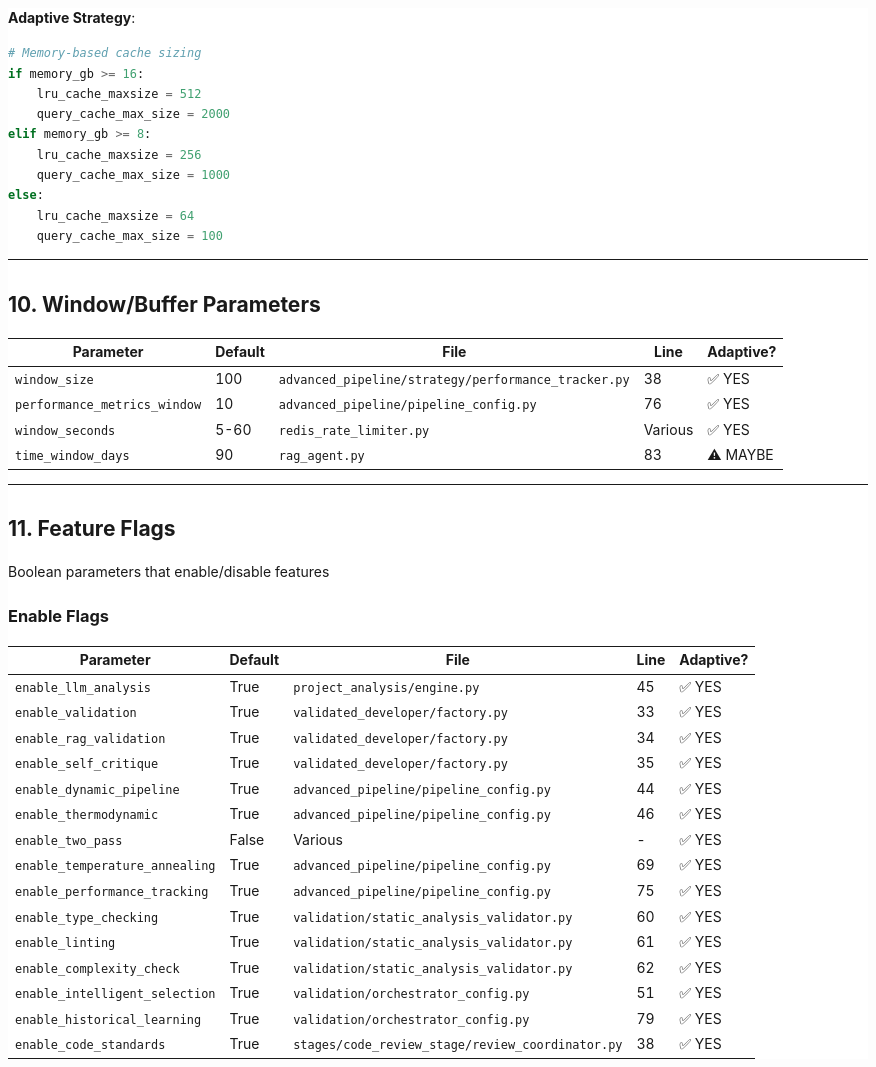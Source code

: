 **Adaptive Strategy**:
```python
# Memory-based cache sizing
if memory_gb >= 16:
    lru_cache_maxsize = 512
    query_cache_max_size = 2000
elif memory_gb >= 8:
    lru_cache_maxsize = 256
    query_cache_max_size = 1000
else:
    lru_cache_maxsize = 64
    query_cache_max_size = 100
```

---

## 10. Window/Buffer Parameters

| Parameter | Default | File | Line | Adaptive? |
|-----------|---------|------|------|-----------|
| `window_size` | 100 | `advanced_pipeline/strategy/performance_tracker.py` | 38 | ✅ YES |
| `performance_metrics_window` | 10 | `advanced_pipeline/pipeline_config.py` | 76 | ✅ YES |
| `window_seconds` | 5-60 | `redis_rate_limiter.py` | Various | ✅ YES |
| `time_window_days` | 90 | `rag_agent.py` | 83 | ⚠️ MAYBE |

---

## 11. Feature Flags

Boolean parameters that enable/disable features

### Enable Flags

| Parameter | Default | File | Line | Adaptive? |
|-----------|---------|------|------|-----------|
| `enable_llm_analysis` | True | `project_analysis/engine.py` | 45 | ✅ YES |
| `enable_validation` | True | `validated_developer/factory.py` | 33 | ✅ YES |
| `enable_rag_validation` | True | `validated_developer/factory.py` | 34 | ✅ YES |
| `enable_self_critique` | True | `validated_developer/factory.py` | 35 | ✅ YES |
| `enable_dynamic_pipeline` | True | `advanced_pipeline/pipeline_config.py` | 44 | ✅ YES |
| `enable_thermodynamic` | True | `advanced_pipeline/pipeline_config.py` | 46 | ✅ YES |
| `enable_two_pass` | False | Various | - | ✅ YES |
| `enable_temperature_annealing` | True | `advanced_pipeline/pipeline_config.py` | 69 | ✅ YES |
| `enable_performance_tracking` | True | `advanced_pipeline/pipeline_config.py` | 75 | ✅ YES |
| `enable_type_checking` | True | `validation/static_analysis_validator.py` | 60 | ✅ YES |
| `enable_linting` | True | `validation/static_analysis_validator.py` | 61 | ✅ YES |
| `enable_complexity_check` | True | `validation/static_analysis_validator.py` | 62 | ✅ YES |
| `enable_intelligent_selection` | True | `validation/orchestrator_config.py` | 51 | ✅ YES |
| `enable_historical_learning` | True | `validation/orchestrator_config.py` | 79 | ✅ YES |
| `enable_code_standards` | True | `stages/code_review_stage/review_coordinator.py` | 38 | ✅ YES |